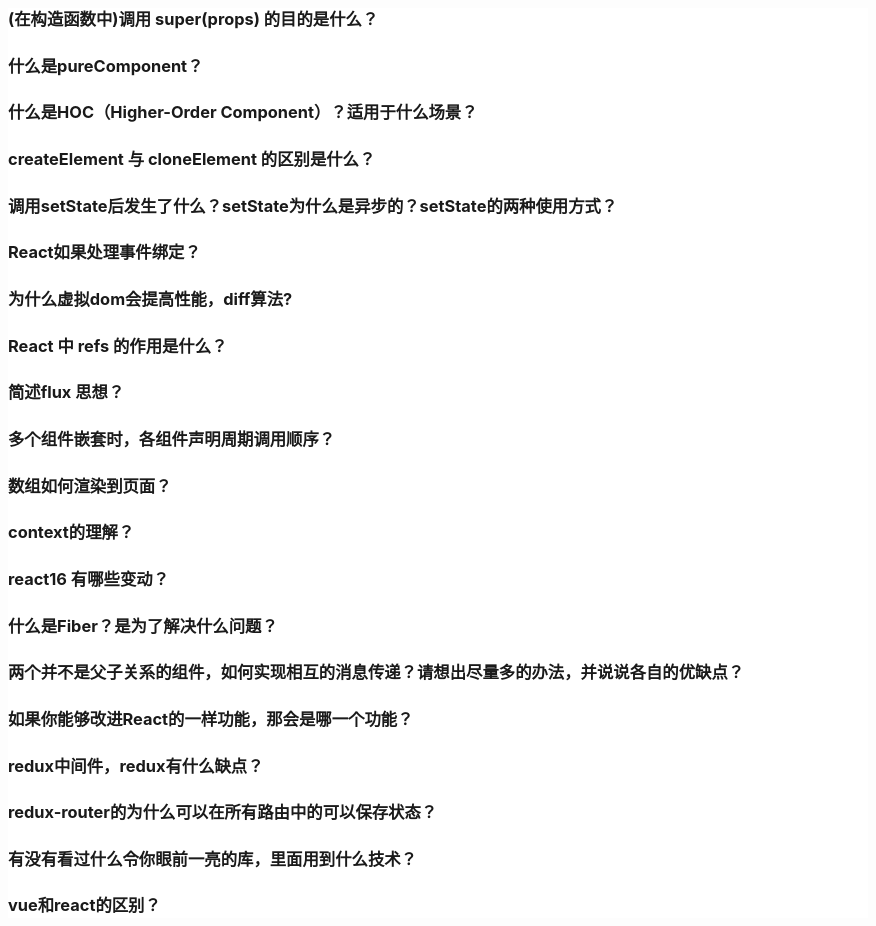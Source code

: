 ###  (在构造函数中)调用 super(props) 的目的是什么？
###  什么是pureComponent？
###  什么是HOC（Higher-Order Component）？适用于什么场景？
###  createElement 与 cloneElement 的区别是什么？
###  调用setState后发生了什么？setState为什么是异步的？setState的两种使用方式？
###  React如果处理事件绑定？
###  为什么虚拟dom会提高性能，diff算法?
###  React 中 refs 的作用是什么？
###  简述flux 思想？
###  多个组件嵌套时，各组件声明周期调用顺序？
###  数组如何渲染到页面？
###  context的理解？
###  react16 有哪些变动？
###  什么是Fiber？是为了解决什么问题？
###  两个并不是父子关系的组件，如何实现相互的消息传递？请想出尽量多的办法，并说说各自的优缺点？
###  如果你能够改进React的一样功能，那会是哪一个功能？
###  redux中间件，redux有什么缺点？
###  redux-router的为什么可以在所有路由中的可以保存状态？
###  有没有看过什么令你眼前一亮的库，里面用到什么技术？
###  vue和react的区别？